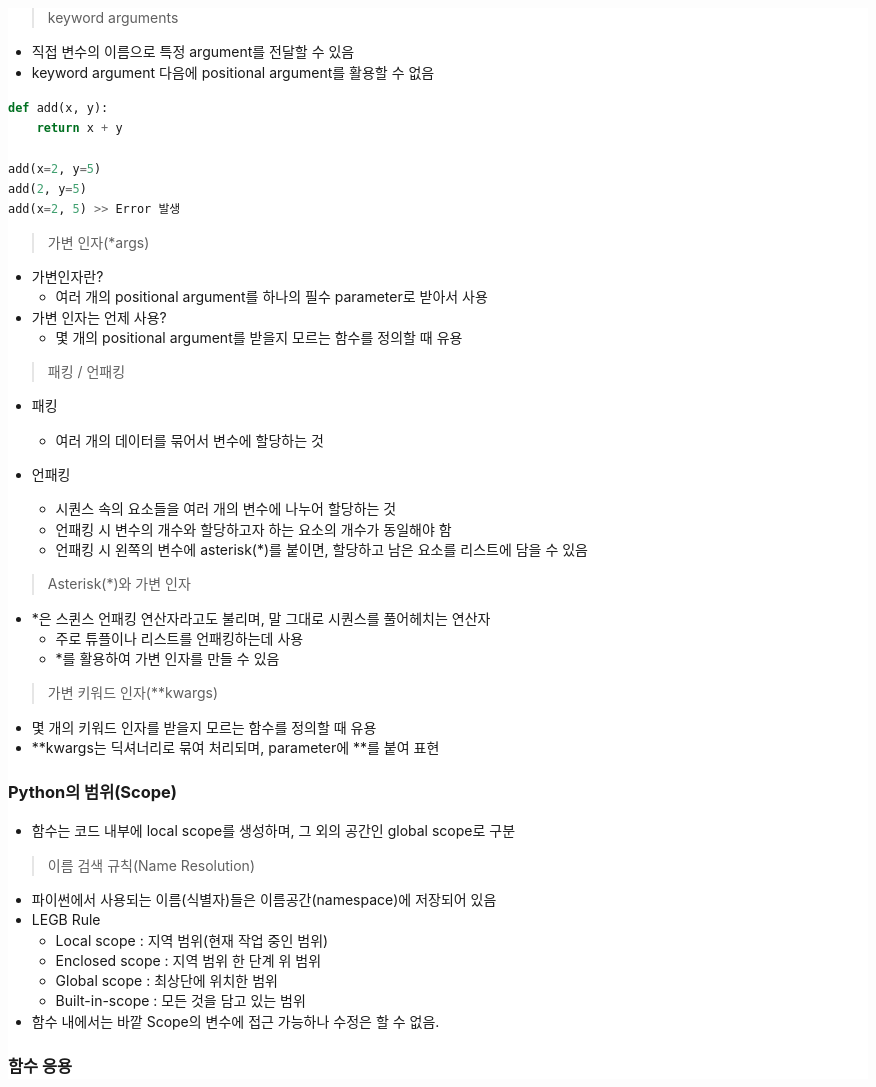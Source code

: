 > keyword arguments

- 직접 변수의 이름으로 특정 argument를 전달할 수 있음
- keyword argument 다음에 positional argument를 활용할 수 없음

```python
def add(x, y):
    return x + y

add(x=2, y=5)
add(2, y=5)
add(x=2, 5) >> Error 발생
```

> 가변 인자(\*args)

- 가변인자란?
  - 여러 개의 positional argument를 하나의 필수 parameter로 받아서 사용
- 가변 인자는 언제 사용?
  - 몇 개의 positional argument를 받을지 모르는 함수를 정의할 때 유용

> 패킹 / 언패킹

- 패킹

  - 여러 개의 데이터를 묶어서 변수에 할당하는 것

- 언패킹
  - 시퀀스 속의 요소들을 여러 개의 변수에 나누어 할당하는 것
  - 언패킹 시 변수의 개수와 할당하고자 하는 요소의 개수가 동일해야 함
  - 언패킹 시 왼쪽의 변수에 asterisk(\*)를 붙이면, 할당하고 남은 요소를 리스트에 담을 수 있음

> Asterisk(\*)와 가변 인자

- \*은 스퀸스 언패킹 연산자라고도 불리며, 말 그대로 시퀀스를 풀어헤치는 연산자
  - 주로 튜플이나 리스트를 언패킹하는데 사용
  - \*를 활용하여 가변 인자를 만들 수 있음

> 가변 키워드 인자(\*\*kwargs)

- 몇 개의 키워드 인자를 받을지 모르는 함수를 정의할 때 유용
- **kwargs는 딕셔너리로 묶여 처리되며, parameter에 **를 붙여 표현

### Python의 범위(Scope)

- 함수는 코드 내부에 local scope를 생성하며, 그 외의 공간인 global scope로 구분

> 이름 검색 규칙(Name Resolution)

- 파이썬에서 사용되는 이름(식별자)들은 이름공간(namespace)에 저장되어 있음
- LEGB Rule
  - Local scope : 지역 범위(현재 작업 중인 범위)
  - Enclosed scope : 지역 범위 한 단계 위 범위
  - Global scope : 최상단에 위치한 범위
  - Built-in-scope : 모든 것을 담고 있는 범위
- 함수 내에서는 바깥 Scope의 변수에 접근 가능하나 수정은 할 수 없음.

### 함수 응용
